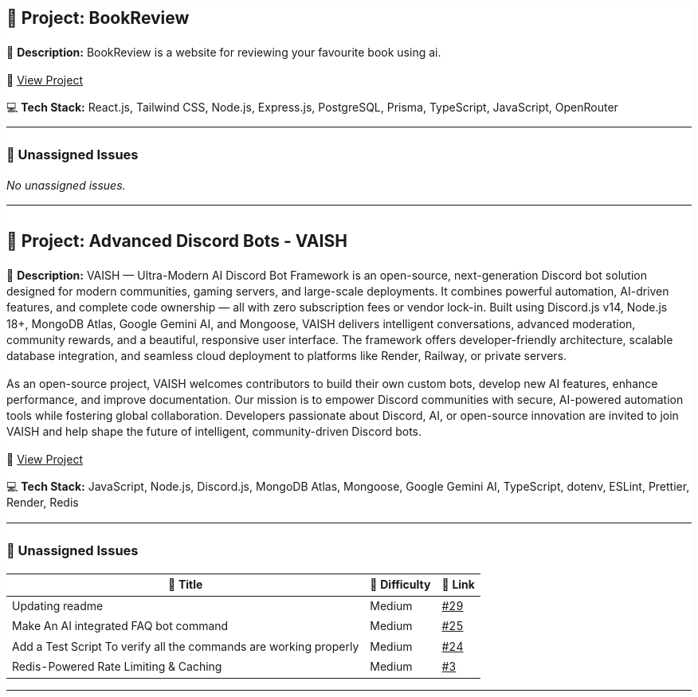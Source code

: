 
## 📌 Project: BookReview

📝 **Description:** BookReview is a website for reviewing your favourite book using ai.

🔗 [View Project](https://bookreview-se1e.onrender.com/)

💻 **Tech Stack:** React.js, Tailwind CSS, Node.js, Express.js, PostgreSQL, Prisma, TypeScript, JavaScript, OpenRouter

---

### 🐛 Unassigned Issues

_No unassigned issues._

---

## 📌 Project: Advanced Discord Bots - VAISH 

📝 **Description:** VAISH — Ultra-Modern AI Discord Bot Framework is an open-source, next-generation Discord bot solution designed for modern communities, gaming servers, and large-scale deployments. It combines powerful automation, AI-driven features, and complete code ownership — all with zero subscription fees or vendor lock-in. Built using Discord.js v14, Node.js 18+, MongoDB Atlas, Google Gemini AI, and Mongoose, VAISH delivers intelligent conversations, advanced moderation, community rewards, and a beautiful, responsive user interface. The framework offers developer-friendly architecture, scalable database integration, and seamless cloud deployment to platforms like Render, Railway, or private servers.

As an open-source project, VAISH welcomes contributors to build their own custom bots, develop new AI features, enhance performance, and improve documentation. Our mission is to empower Discord communities with secure, AI-powered automation tools while fostering global collaboration. Developers passionate about Discord, AI, or open-source innovation are invited to join VAISH and help shape the future of intelligent, community-driven Discord bots.

🔗 [View Project](https://github.com/harshendram/Advanced-Discord-Bot)

💻 **Tech Stack:** JavaScript, Node.js, Discord.js, MongoDB Atlas, Mongoose, Google Gemini AI, TypeScript, dotenv, ESLint, Prettier, Render, Redis

---

### 🐛 Unassigned Issues

| 🔖 Title | 🎯 Difficulty | 🔗 Link |
|----------|----------------|---------|
| Updating readme | Medium | [#29](https://github.com/harshendram/Advanced-Discord-Bot/pull/29) |
| Make An AI integrated FAQ bot command | Medium | [#25](https://github.com/harshendram/Advanced-Discord-Bot/issues/25) |
| Add a Test Script To verify all the commands are working properly | Medium | [#24](https://github.com/harshendram/Advanced-Discord-Bot/issues/24) |
| Redis-Powered Rate Limiting & Caching | Medium | [#3](https://github.com/harshendram/Advanced-Discord-Bot/issues/3) |

---
